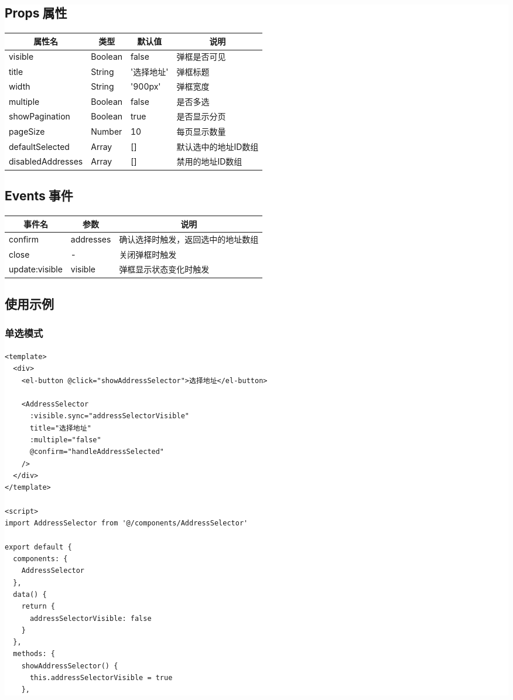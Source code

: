 ## Props 属性

| 属性名 | 类型 | 默认值 | 说明 |
|--------|------|--------|------|
| visible | Boolean | false | 弹框是否可见 |
| title | String | '选择地址' | 弹框标题 |
| width | String | '900px' | 弹框宽度 |
| multiple | Boolean | false | 是否多选 |
| showPagination | Boolean | true | 是否显示分页 |
| pageSize | Number | 10 | 每页显示数量 |
| defaultSelected | Array | [] | 默认选中的地址ID数组 |
| disabledAddresses | Array | [] | 禁用的地址ID数组 |

## Events 事件

| 事件名 | 参数 | 说明 |
|--------|------|------|
| confirm | addresses | 确认选择时触发，返回选中的地址数组 |
| close | - | 关闭弹框时触发 |
| update:visible | visible | 弹框显示状态变化时触发 |

## 使用示例

### 单选模式

```vue
<template>
  <div>
    <el-button @click="showAddressSelector">选择地址</el-button>
    
    <AddressSelector 
      :visible.sync="addressSelectorVisible" 
      title="选择地址" 
      :multiple="false"
      @confirm="handleAddressSelected" 
    />
  </div>
</template>

<script>
import AddressSelector from '@/components/AddressSelector'

export default {
  components: {
    AddressSelector
  },
  data() {
    return {
      addressSelectorVisible: false
    }
  },
  methods: {
    showAddressSelector() {
      this.addressSelectorVisible = true
    },
```